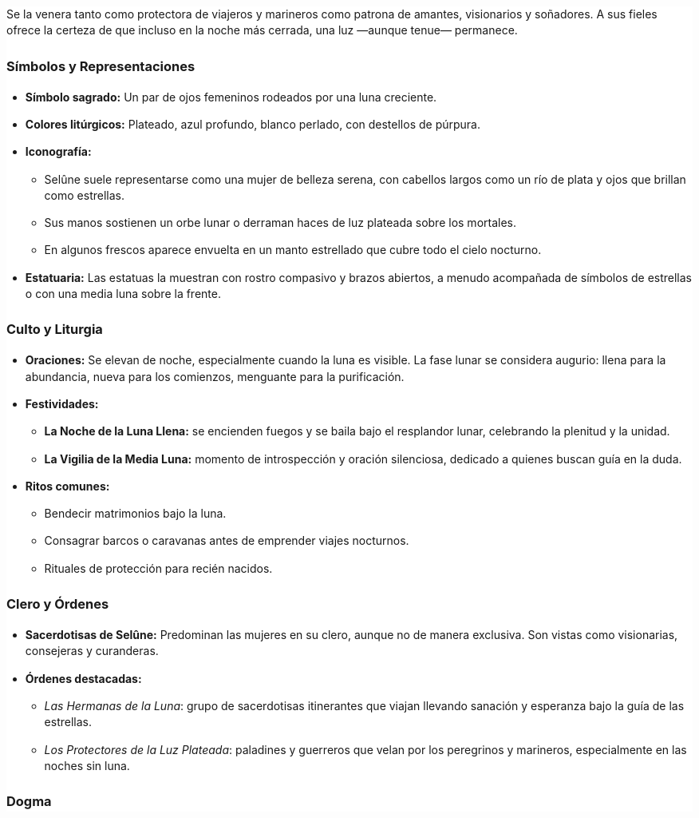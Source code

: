 Se la venera tanto como protectora de viajeros y marineros como patrona de amantes, visionarios y soñadores. A sus fieles ofrece la certeza de que incluso en la noche más cerrada, una luz —aunque tenue— permanece.

### **Símbolos y Representaciones**

- **Símbolo sagrado:** Un par de ojos femeninos rodeados por una luna creciente.
    
- **Colores litúrgicos:** Plateado, azul profundo, blanco perlado, con destellos de púrpura.
    
- **Iconografía:**
    
    - Selûne suele representarse como una mujer de belleza serena, con cabellos largos como un río de plata y ojos que brillan como estrellas.
        
    - Sus manos sostienen un orbe lunar o derraman haces de luz plateada sobre los mortales.
        
    - En algunos frescos aparece envuelta en un manto estrellado que cubre todo el cielo nocturno.
        
- **Estatuaria:** Las estatuas la muestran con rostro compasivo y brazos abiertos, a menudo acompañada de símbolos de estrellas o con una media luna sobre la frente.
    

### **Culto y Liturgia**

- **Oraciones:** Se elevan de noche, especialmente cuando la luna es visible. La fase lunar se considera augurio: llena para la abundancia, nueva para los comienzos, menguante para la purificación.
    
- **Festividades:**
    
    - **La Noche de la Luna Llena:** se encienden fuegos y se baila bajo el resplandor lunar, celebrando la plenitud y la unidad.
        
    - **La Vigilia de la Media Luna:** momento de introspección y oración silenciosa, dedicado a quienes buscan guía en la duda.
        
- **Ritos comunes:**
    
    - Bendecir matrimonios bajo la luna.
        
    - Consagrar barcos o caravanas antes de emprender viajes nocturnos.
        
    - Rituales de protección para recién nacidos.
        

### **Clero y Órdenes**

- **Sacerdotisas de Selûne:** Predominan las mujeres en su clero, aunque no de manera exclusiva. Son vistas como visionarias, consejeras y curanderas.
    
- **Órdenes destacadas:**
    
    - _Las Hermanas de la Luna_: grupo de sacerdotisas itinerantes que viajan llevando sanación y esperanza bajo la guía de las estrellas.
        
    - _Los Protectores de la Luz Plateada_: paladines y guerreros que velan por los peregrinos y marineros, especialmente en las noches sin luna.
        

### **Dogma**
